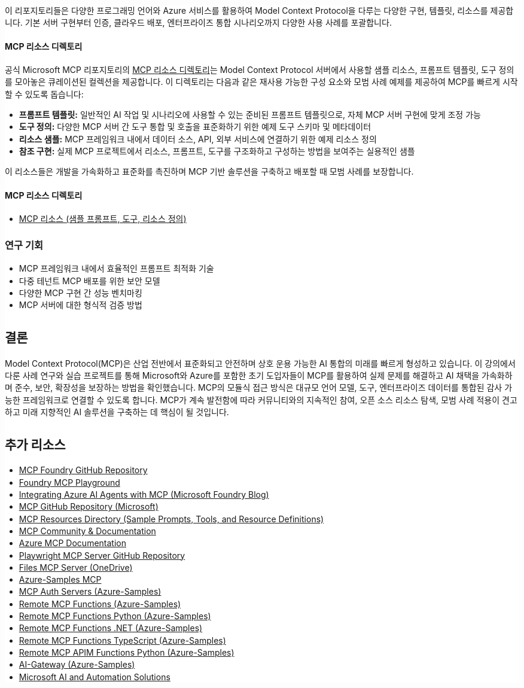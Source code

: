 이 리포지토리들은 다양한 프로그래밍 언어와 Azure 서비스를 활용하여 Model Context Protocol을 다루는 다양한 구현, 템플릿, 리소스를 제공합니다. 기본 서버 구현부터 인증, 클라우드 배포, 엔터프라이즈 통합 시나리오까지 다양한 사용 사례를 포괄합니다.

#### MCP 리소스 디렉토리

공식 Microsoft MCP 리포지토리의 [MCP 리소스 디렉토리](https://github.com/microsoft/mcp/tree/main/Resources)는 Model Context Protocol 서버에서 사용할 샘플 리소스, 프롬프트 템플릿, 도구 정의를 모아놓은 큐레이션된 컬렉션을 제공합니다. 이 디렉토리는 다음과 같은 재사용 가능한 구성 요소와 모범 사례 예제를 제공하여 MCP를 빠르게 시작할 수 있도록 돕습니다:

- **프롬프트 템플릿:** 일반적인 AI 작업 및 시나리오에 사용할 수 있는 준비된 프롬프트 템플릿으로, 자체 MCP 서버 구현에 맞게 조정 가능
- **도구 정의:** 다양한 MCP 서버 간 도구 통합 및 호출을 표준화하기 위한 예제 도구 스키마 및 메타데이터
- **리소스 샘플:** MCP 프레임워크 내에서 데이터 소스, API, 외부 서비스에 연결하기 위한 예제 리소스 정의
- **참조 구현:** 실제 MCP 프로젝트에서 리소스, 프롬프트, 도구를 구조화하고 구성하는 방법을 보여주는 실용적인 샘플

이 리소스들은 개발을 가속화하고 표준화를 촉진하며 MCP 기반 솔루션을 구축하고 배포할 때 모범 사례를 보장합니다.

#### MCP 리소스 디렉토리

- [MCP 리소스 (샘플 프롬프트, 도구, 리소스 정의)](https://github.com/microsoft/mcp/tree/main/Resources)

### 연구 기회

- MCP 프레임워크 내에서 효율적인 프롬프트 최적화 기술
- 다중 테넌트 MCP 배포를 위한 보안 모델
- 다양한 MCP 구현 간 성능 벤치마킹
- MCP 서버에 대한 형식적 검증 방법

## 결론

Model Context Protocol(MCP)은 산업 전반에서 표준화되고 안전하며 상호 운용 가능한 AI 통합의 미래를 빠르게 형성하고 있습니다. 이 강의에서 다룬 사례 연구와 실습 프로젝트를 통해 Microsoft와 Azure를 포함한 초기 도입자들이 MCP를 활용하여 실제 문제를 해결하고 AI 채택을 가속화하며 준수, 보안, 확장성을 보장하는 방법을 확인했습니다. MCP의 모듈식 접근 방식은 대규모 언어 모델, 도구, 엔터프라이즈 데이터를 통합된 감사 가능한 프레임워크로 연결할 수 있도록 합니다. MCP가 계속 발전함에 따라 커뮤니티와의 지속적인 참여, 오픈 소스 리소스 탐색, 모범 사례 적용이 견고하고 미래 지향적인 AI 솔루션을 구축하는 데 핵심이 될 것입니다.

## 추가 리소스

- [MCP Foundry GitHub Repository](https://github.com/azure-ai-foundry/mcp-foundry)
- [Foundry MCP Playground](https://github.com/azure-ai-foundry/foundry-mcp-playground)
- [Integrating Azure AI Agents with MCP (Microsoft Foundry Blog)](https://devblogs.microsoft.com/foundry/integrating-azure-ai-agents-mcp/)
- [MCP GitHub Repository (Microsoft)](https://github.com/microsoft/mcp)
- [MCP Resources Directory (Sample Prompts, Tools, and Resource Definitions)](https://github.com/microsoft/mcp/tree/main/Resources)
- [MCP Community & Documentation](https://modelcontextprotocol.io/introduction)
- [Azure MCP Documentation](https://aka.ms/azmcp)
- [Playwright MCP Server GitHub Repository](https://github.com/microsoft/playwright-mcp)
- [Files MCP Server (OneDrive)](https://github.com/microsoft/files-mcp-server)
- [Azure-Samples MCP](https://github.com/Azure-Samples/mcp)
- [MCP Auth Servers (Azure-Samples)](https://github.com/Azure-Samples/mcp-auth-servers)
- [Remote MCP Functions (Azure-Samples)](https://github.com/Azure-Samples/remote-mcp-functions)
- [Remote MCP Functions Python (Azure-Samples)](https://github.com/Azure-Samples/remote-mcp-functions-python)
- [Remote MCP Functions .NET (Azure-Samples)](https://github.com/Azure-Samples/remote-mcp-functions-dotnet)
- [Remote MCP Functions TypeScript (Azure-Samples)](https://github.com/Azure-Samples/remote-mcp-functions-typescript)
- [Remote MCP APIM Functions Python (Azure-Samples)](https://github.com/Azure-Samples/remote-mcp-apim-functions-python)
- [AI-Gateway (Azure-Samples)](https://github.com/Azure-Samples/AI-Gateway)
- [Microsoft AI and Automation Solutions](https://azure.microsoft.com/en-us/products/ai-services/)
